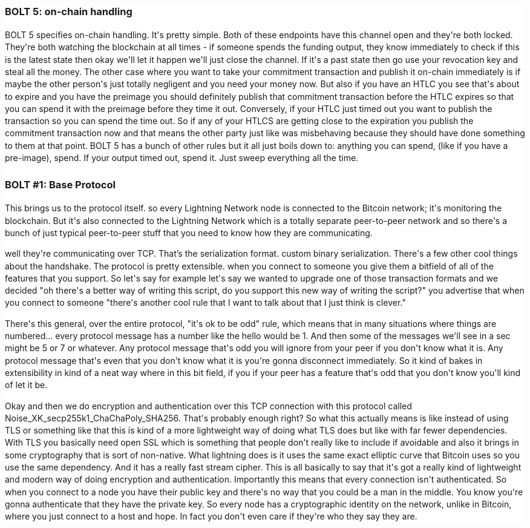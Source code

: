 ### BOLT 5: on-chain handling

BOLT 5 specifies on-chain handling. It's pretty simple. Both of these endpoints have this channel open and they're both locked. They're both watching the blockchain at all times - if someone spends the funding output, they know immediately to check if this is the latest state then okay we'll let it happen we'll just close the channel. If it's a past state then go use your revocation key and steal all the money. The other case where you want to take your commitment transaction and publish it on-chain immediately is if maybe the other person's just totally negligent and you need your money now. But also if you have an HTLC you see that's about to expire and you have the preimage you should definitely publish that commitment transaction before the HTLC expires so that you can spend it with the preimage before they time it out. Conversely, if your HTLC just timed out you want to publish the transaction so you can spend the time out. So if any of your HTLCS are getting close to the expiration you publish the commitment transaction now and that means the other party just like was misbehaving because they should have done something to them at that point. BOLT 5 has a bunch of other rules but it all just boils down to: anything you can spend, (like if you have a pre-image), spend. If your output timed out, spend it. Just sweep everything all the time.

### BOLT #1: Base Protocol

This brings us to the protocol itself. so every Lightning Network node is connected to the Bitcoin network; it's monitoring the blockchain. But it's also connected to the Lightning Network which is a totally separate peer-to-peer network and so there's a bunch of just typical peer-to-peer stuff that you need to know how they are communicating. 

well they're communicating over TCP. That’s the serialization format. custom binary serialization. There's a few other cool things about the handshake. The protocol is pretty extensible. when you connect to someone you give them a bitfield of all of the features that you support. So let's say for example let's say we wanted to upgrade one of those transaction formats and we decided "oh there's a better way of writing this script, do you support this new way of writing the script?" you advertise that when you connect to someone "there's another cool rule that I want to talk about that I just think is clever." 

There's this general, over the entire protocol, "it's ok to be odd" rule, which means that in many situations where things are numbered… every protocol message has a number like the hello would be 1. And then some of the messages we'll see in a sec might be 5 or 7 or whatever. Any protocol message that's odd you will ignore from your peer if you don't know what it is. Any protocol message that's even that you don't know what it is you're gonna disconnect immediately. So it kind of bakes in extensibility in kind of a neat way where in this bit field, if you if your peer has a feature that's odd that you don't know you'll kind of let it be.

Okay and then we do encryption and authentication over this TCP connection with this protocol called Noise_XK_secp255k1_ChaChaPoly_SHA256. That's probably enough right? So what this actually means is like instead of using TLS or something like that this is kind of a more lightweight way of doing what TLS does but like with far fewer dependencies. With TLS you basically need open SSL which is something that people don't really like to include if avoidable and also it brings in some cryptography that is sort of non-native. What lightning does is it uses the same exact elliptic curve that Bitcoin uses so you use the same dependency. And it has a really fast stream cipher. This is all basically to say that it's got a really kind of lightweight and modern way of doing encryption and authentication. Importantly this means that every connection isn't authenticated. So when you connect to a node you have their public key and there's no way that you could be a man in the middle. You know you're gonna authenticate that they have the private key. So every node has a cryptographic identity on the network, unlike in Bitcoin, where you just connect to a host and hope. In fact you don't even care if they're who they say they are.
